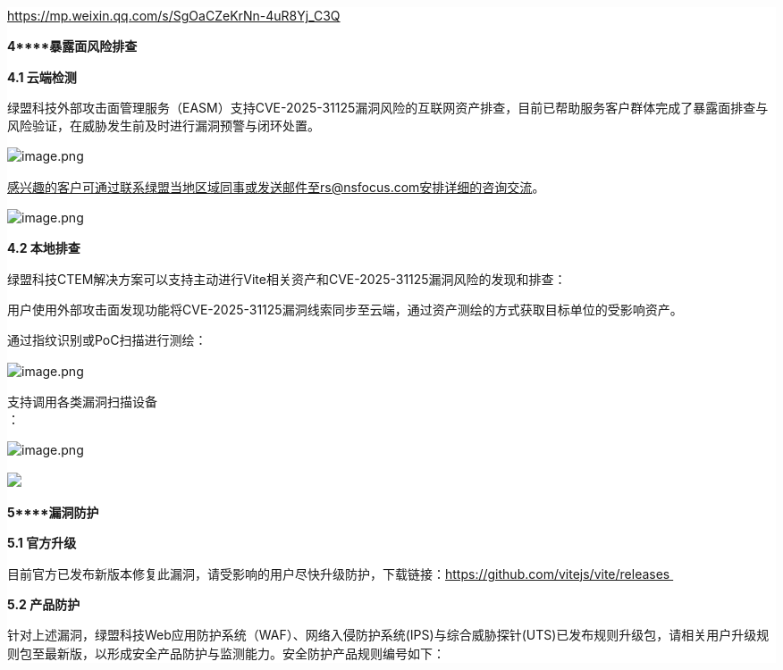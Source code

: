https://mp.weixin.qq.com/s/SgOaCZeKrNn-4uR8Yj_C3Q  
  
  
**4****暴露面风险排查**  
  
**4.1 云端检测**  
  
绿盟科技外部攻击面管理服务（EASM）支持CVE-2025-31125漏洞风险的互联网资产排查，目前已帮助服务客户群体完成了暴露面排查与风险验证，在威胁发生前及时进行漏洞预警与闭环处置。  
  
![image.png](https://mmbiz.qpic.cn/mmbiz_png/VvfsuOanecpqy0np3mHu8iatT0bicN5qmAcicRNFjNyK1KjoB8PgbJgR14XR7LXkehAy8WzvGaKHQREE2AicRVpNgQ/640?wx_fmt=png&from=appmsg "")  
  
  
感兴趣的客户可通过联系绿盟当地区域同事或发送邮件至rs@nsfocus.com安排详细的咨询交流。  
  
![image.png](https://mmbiz.qpic.cn/mmbiz_png/VvfsuOanecp7nvZWFiccw7GFTMIYeG2qRQGB9bsh3FXlG2jpTQBjkj1GOxOwVcwibOGYVa1RJ2yUPSCGAsbD1PcQ/640?wx_fmt=png&from=appmsg "")  
  
  
**4.2 本地排查**  
  
绿盟科技CTEM解决方案可以支持主动进行Vite相关资产和CVE-2025-31125漏洞风险的发现和排查：  
  
用户使用外部攻击面发现功能将CVE-2025-31125漏洞线索同步至云端，通过资产测绘的方式获取目标单位的受影响资产。  
  
通过指纹识别或PoC扫描进行测绘：  
  
![image.png](https://mmbiz.qpic.cn/mmbiz_png/VvfsuOanecpqy0np3mHu8iatT0bicN5qmAJibxljUX2L46A8OkeA5JWHvVI8L2K2aCV2wicjCwCyopPwEreVgNwYTQ/640?wx_fmt=png&from=appmsg "")  
  
  
支持调用各类漏洞扫描设备  
：  
  
![image.png](https://mmbiz.qpic.cn/mmbiz_png/VvfsuOanecpqy0np3mHu8iatT0bicN5qmAIFpsaQdJEtEfbvASHAFtAoKhzBrWFTvYBqawhrQe7ON1tVQ0pryMTQ/640?wx_fmt=png&from=appmsg "")  
  
![](https://mmbiz.qpic.cn/mmbiz_png/VvfsuOanecpqy0np3mHu8iatT0bicN5qmAZ4ibQPKfQNaiaaKs2xmc5GfDvDEfQmAtNCoTX3gYaKzhSLZVicVFAQQBg/640?wx_fmt=png&from=appmsg "")  
  
  
**5****漏洞防护**  
  
**5.1 官方升级**  
  
目前官方已发布新版本修复此漏洞，请受影响的用户尽快升级防护，下载链接：https://github.com/vitejs/vite/releases   
  
  
**5.2 产品防护**  
  
针对上述漏洞，绿盟科技Web应用防护系统（WAF）、网络入侵防护系统(IPS)与综合威胁探针(UTS)已发布规则升级包，请相关用户升级规则包至最新版，以形成安全产品防护与监测能力。安全防护产品规则编号如下：  